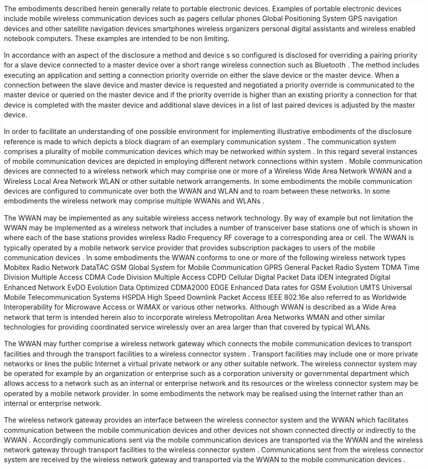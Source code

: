 The embodiments described herein generally relate to portable electronic devices. Examples of portable electronic devices include mobile wireless communication devices such as pagers cellular phones Global Positioning System GPS navigation devices and other satellite navigation devices smartphones wireless organizers personal digital assistants and wireless enabled notebook computers. These examples are intended to be non limiting.

In accordance with an aspect of the disclosure a method and device s so configured is disclosed for overriding a pairing priority for a slave device connected to a master device over a short range wireless connection such as Bluetooth . The method includes executing an application and setting a connection priority override on either the slave device or the master device. When a connection between the slave device and master device is requested and negotiated a priority override is communicated to the master device or queried on the master device and if the priority override is higher than an existing priority a connection for that device is completed with the master device and additional slave devices in a list of last paired devices is adjusted by the master device.

In order to facilitate an understanding of one possible environment for implementing illustrative embodiments of the disclosure reference is made to which depicts a block diagram of an exemplary communication system . The communication system comprises a plurality of mobile communication devices which may be networked within system . In this regard several instances of mobile communication devices are depicted in employing different network connections within system . Mobile communication devices are connected to a wireless network which may comprise one or more of a Wireless Wide Area Network WWAN and a Wireless Local Area Network WLAN or other suitable network arrangements. In some embodiments the mobile communication devices are configured to communicate over both the WWAN and WLAN and to roam between these networks. In some embodiments the wireless network may comprise multiple WWANs and WLANs .

The WWAN may be implemented as any suitable wireless access network technology. By way of example but not limitation the WWAN may be implemented as a wireless network that includes a number of transceiver base stations one of which is shown in where each of the base stations provides wireless Radio Frequency RF coverage to a corresponding area or cell. The WWAN is typically operated by a mobile network service provider that provides subscription packages to users of the mobile communication devices . In some embodiments the WWAN conforms to one or more of the following wireless network types Mobitex Radio Network DataTAC GSM Global System for Mobile Communication GPRS General Packet Radio System TDMA Time Division Multiple Access CDMA Code Division Multiple Access CDPD Cellular Digital Packet Data iDEN integrated Digital Enhanced Network EvDO Evolution Data Optimized CDMA2000 EDGE Enhanced Data rates for GSM Evolution UMTS Universal Mobile Telecommunication Systems HSPDA High Speed Downlink Packet Access IEEE 802.16e also referred to as Worldwide Interoperability for Microwave Access or WiMAX or various other networks. Although WWAN is described as a Wide Area network that term is intended herein also to incorporate wireless Metropolitan Area Networks WMAN and other similar technologies for providing coordinated service wirelessly over an area larger than that covered by typical WLANs.

The WWAN may further comprise a wireless network gateway which connects the mobile communication devices to transport facilities and through the transport facilities to a wireless connector system . Transport facilities may include one or more private networks or lines the public Internet a virtual private network or any other suitable network. The wireless connector system may be operated for example by an organization or enterprise such as a corporation university or governmental department which allows access to a network such as an internal or enterprise network and its resources or the wireless connector system may be operated by a mobile network provider. In some embodiments the network may be realised using the Internet rather than an internal or enterprise network.

The wireless network gateway provides an interface between the wireless connector system and the WWAN which facilitates communication between the mobile communication devices and other devices not shown connected directly or indirectly to the WWAN . Accordingly communications sent via the mobile communication devices are transported via the WWAN and the wireless network gateway through transport facilities to the wireless connector system . Communications sent from the wireless connector system are received by the wireless network gateway and transported via the WWAN to the mobile communication devices .
